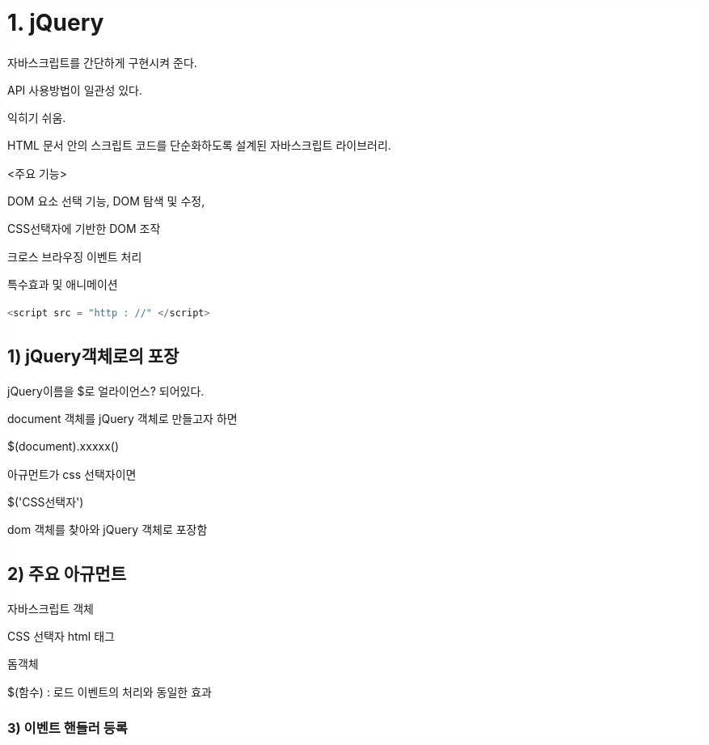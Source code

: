 # 1. jQuery

자바스크립트를 간단하게 구현시켜 준다. 

API 사용방법이 일관성 있다.

익히기 쉬움.







HTML 문서 안의 스크립트 코드를 단순화하도록 설계된 자바스크립트 라이브러리.

<주요 기능>

DOM 요소 선택 기능, DOM 탐색 및 수정,

CSS선택자에 기반한 DOM 조작

크로스 브라우징 이벤트 처리

특수효과 및 애니메이션

```javascript
<script src = "http : //" </script>
```



## 1) jQuery객체로의 포장

jQuery이름을 $로 얼라이언스? 되어있다.



document 객체를 jQuery 객체로 만들고자 하면

$(document).xxxxx()

아규먼트가 css 선택자이면

$('CSS선택자')

dom 객체를 찾아와 jQuery 객체로 포장함



## 2) 주요 아규먼트

자바스크립트 객체

CSS 선택자 html 태그

돔객체

$(함수) : 로드 이벤트의 처리와 동일한 효과



### 3) 이벤트 핸들러 등록
